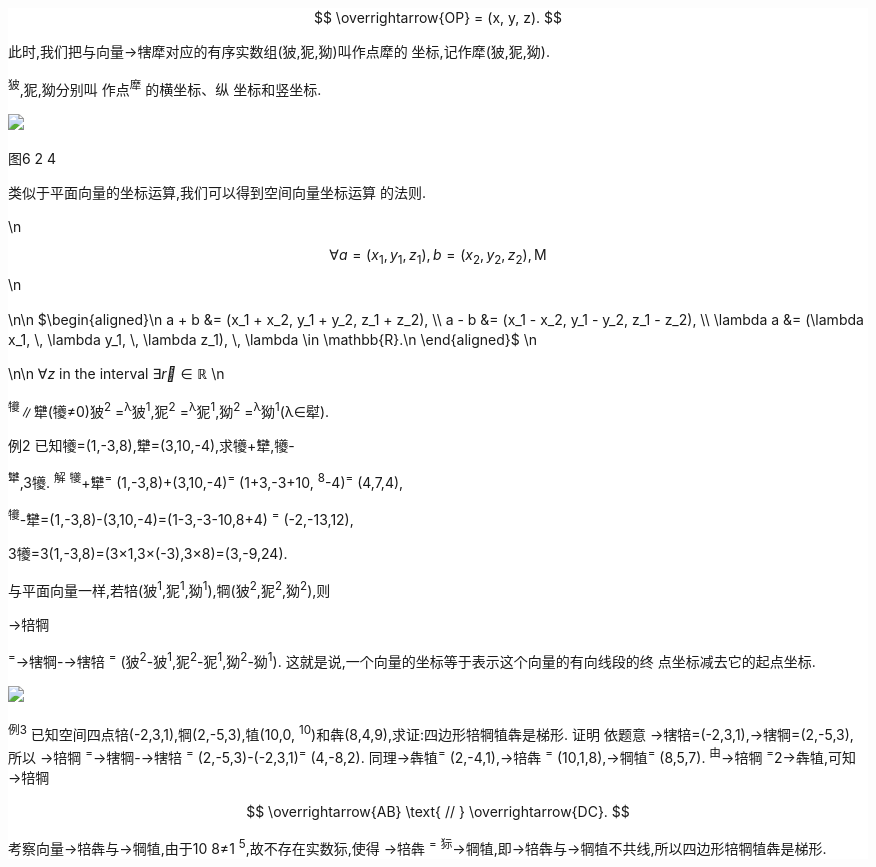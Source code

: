 $$
\overrightarrow{OP} = (x, y, z).
$$

此时,我们把与向量→犗犘对应的有序实数组(狓,狔,狕)叫作点犘的 坐标,记作犘(狓,狔,狕).

<sup>狓</sup>,狔,狕分别叫 作点<sup>犘</sup> 的横坐标、纵 坐标和竖坐标.

![](_page_27_Figure_6.jpeg)

图6 2 4

类似于平面向量的坐标运算,我们可以得到空间向量坐标运算 的法则.

\n
$$
\forall a = (x_1, y_1, z_1), \, b = (x_2, y_2, z_2), \, \text{M}
$$
\n

\n\n $\begin{aligned}\n a + b &= (x_1 + x_2, y_1 + y_2, z_1 + z_2), \\
 a - b &= (x_1 - x_2, y_1 - y_2, z_1 - z_2), \\
 \lambda a &= (\lambda x_1, \, \lambda y_1, \, \lambda z_1), \, \lambda \in \mathbb{R}.\n \end{aligned}$ \n

\n\n $\forall z \text{ in the interval } \exists \vec{r} \in \mathbb{R}$ \n

<sup>犪</sup>∥犫(犪≠0)狓<sup>2</sup> =<sup>λ</sup>狓<sup>1</sup>,狔<sup>2</sup> =<sup>λ</sup>狔<sup>1</sup>,狕<sup>2</sup> =<sup>λ</sup>狕<sup>1</sup>(λ∈犚).

例2 已知犪=(1,-3,8),犫=(3,10,-4),求犪+犫,犪-

<sup>犫</sup>,3犪. <sup>解</sup> <sup>犪</sup>+犫<sup>=</sup> (1,-3,8)+(3,10,-4)<sup>=</sup> (1+3,-3+10, <sup>8</sup>-4)<sup>=</sup> (4,7,4),

<sup>犪</sup>-犫=(1,-3,8)-(3,10,-4)=(1-3,-3-10,8+4) <sup>=</sup> (-2,-13,12),

3犪=3(1,-3,8)=(3×1,3×(-3),3×8)=(3,-9,24).

与平面向量一样,若犃(狓<sup>1</sup>,狔<sup>1</sup>,狕<sup>1</sup>),犅(狓<sup>2</sup>,狔<sup>2</sup>,狕<sup>2</sup>),则

→犃犅

<sup>=</sup>→犗犅-→犗犃 <sup>=</sup> (狓<sup>2</sup>-狓<sup>1</sup>,狔<sup>2</sup>-狔<sup>1</sup>,狕<sup>2</sup>-狕<sup>1</sup>). 这就是说,一个向量的坐标等于表示这个向量的有向线段的终 点坐标减去它的起点坐标.

![](_page_28_Picture_0.jpeg)

<sup>例</sup><sup>3</sup> 已知空间四点犃(-2,3,1),犅(2,-5,3),犆(10,0, <sup>10</sup>)和犇(8,4,9),求证:四边形犃犅犆犇是梯形. 证明 依题意 →犗犃=(-2,3,1),→犗犅=(2,-5,3), 所以 →犃犅 <sup>=</sup>→犗犅-→犗犃 <sup>=</sup> (2,-5,3)-(-2,3,1)<sup>=</sup> (4,-8,2). 同理→犇犆<sup>=</sup> (2,-4,1),→犃犇 <sup>=</sup> (10,1,8),→犅犆<sup>=</sup> (8,5,7). <sup>由</sup>→犃犅 <sup>=</sup>2→犇犆,可知 →犃犅

$$
\overrightarrow{AB} \text{ // } \overrightarrow{DC}.
$$

考察向量→犃犇与→犅犆,由于10 8≠1 <sup>5</sup>,故不存在实数狋,使得 →犃犇 <sup>=</sup> <sup>狋</sup>→犅犆,即→犃犇与→犅犆不共线,所以四边形犃犅犆犇是梯形.
